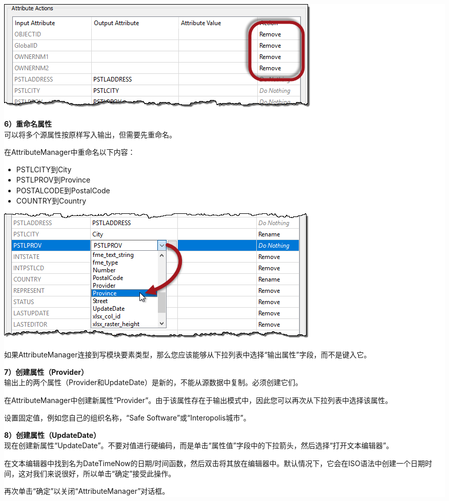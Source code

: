 [![](../../.gitbook/assets/img4.206.ex2.attrmanagerdeletedattrs.png)](https://github.com/safesoftware/FMETraining/blob/Desktop-Basic-2018/DesktopBasic4Transformers/Images/Img4.206.Ex2.AttrManagerDeletedAttrs.png)

  
**6）重命名属性**  
可以将多个源属性按原样写入输出，但需要先重命名。

在AttributeManager中重命名以下内容：

* PSTLCITY到City
* PSTLPROV到Province
* POSTALCODE到PostalCode
* COUNTRY到Country

[![](../../.gitbook/assets/img4.207.ex2.attrmanagerrenamedattrs.png)](https://github.com/safesoftware/FMETraining/blob/Desktop-Basic-2018/DesktopBasic4Transformers/Images/Img4.207.Ex2.AttrManagerRenamedAttrs.png)

如果AttributeManager连接到写模块要素类型，那么您应该能够从下拉列表中选择“输出属性”字段，而不是键入它。

  
**7）创建属性（Provider）**  
输出上的两个属性（Provider和UpdateDate）是新的，不能从源数据中复制。必须创建它们。

在AttributeManager中创建新属性“Provider”。由于该属性存在于输出模式中，因此您可以再次从下拉列表中选择该属性。

设置固定值，例如您自己的组织名称，“Safe Software”或“Interopolis城市”。

  
**8）创建属性（UpdateDate）**  
现在创建新属性“UpdateDate”。不要对值进行硬编码，而是单击“属性值”字段中的下拉箭头，然后选择“打开文本编辑器”。

在文本编辑器中找到名为DateTimeNow的日期/时间函数，然后双击将其放在编辑器中。默认情况下，它会在ISO语法中创建一个日期时间，这对我们来说很好，所以单击“确定”接受此操作。

再次单击“确定”以关闭“AttributeManager”对话框。

  